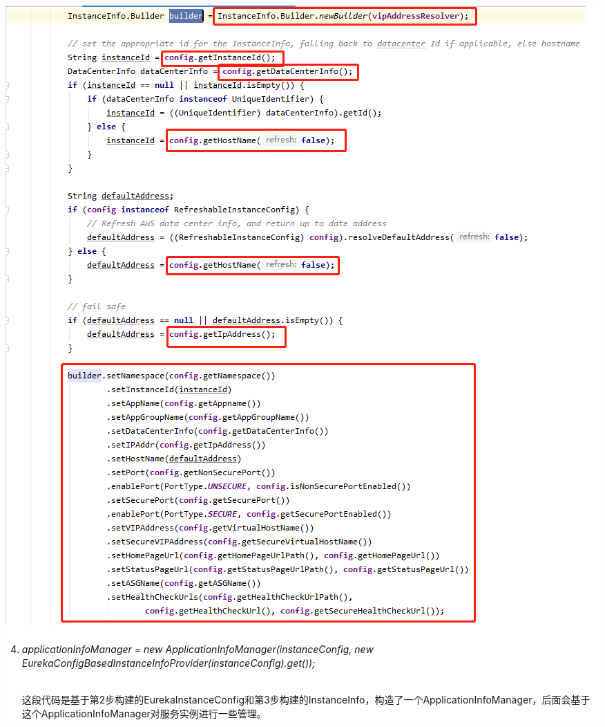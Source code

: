![image-20210830223744841](04-Eureka-Server启动源码.assets/image-20210830223744841.png)

4. ###### applicationInfoManager = new ApplicationInfoManager(instanceConfig, new EurekaConfigBasedInstanceInfoProvider(instanceConfig).get());

   这段代码是基于第2步构建的EurekaInstanceConfig和第3步构建的InstanceInfo，构造了一个ApplicationInfoManager，后面会基于这个ApplicationInfoManager对服务实例进行一些管理。
